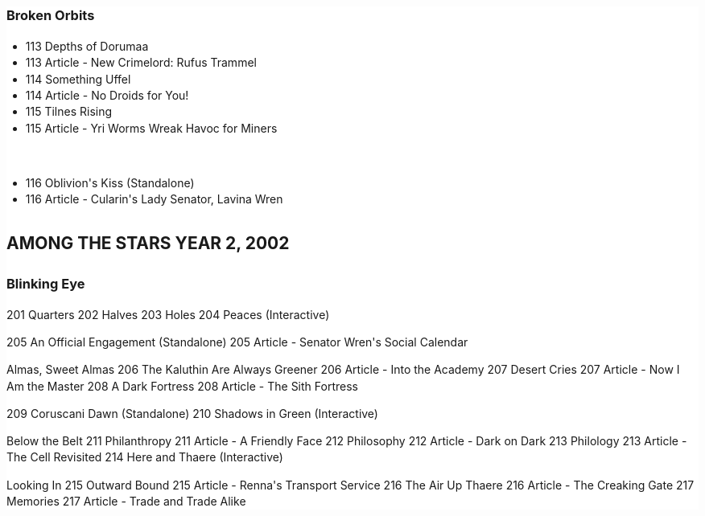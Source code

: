 ### Broken Orbits

- 113 Depths of Dorumaa
- 113 Article - New Crimelord: Rufus Trammel
- 114 Something Uffel
- 114 Article - No Droids for You!
- 115 Tilnes Rising
- 115 Article - Yri Worms Wreak Havoc for Miners

</br>

- 116 Oblivion's Kiss (Standalone)
- 116 Article - Cularin's Lady Senator, Lavina Wren

</div>

## AMONG THE STARS YEAR 2, 2002

### Blinking Eye

201 Quarters
202 Halves
203 Holes
204 Peaces (Interactive)

205 An Official Engagement (Standalone)
205 Article - Senator Wren's Social Calendar

Almas, Sweet Almas
206 The Kaluthin Are Always Greener
206 Article - Into the Academy
207 Desert Cries
207 Article - Now I Am the Master
208 A Dark Fortress
208 Article - The Sith Fortress

209 Coruscani Dawn (Standalone)
210 Shadows in Green (Interactive)

Below the Belt
211 Philanthropy
211 Article - A Friendly Face
212 Philosophy
212 Article - Dark on Dark
213 Philology
213 Article - The Cell Revisited
214 Here and Thaere (Interactive)

Looking In
215 Outward Bound
215 Article - Renna's Transport Service
216 The Air Up Thaere
216 Article - The Creaking Gate
217 Memories
217 Article - Trade and Trade Alike
